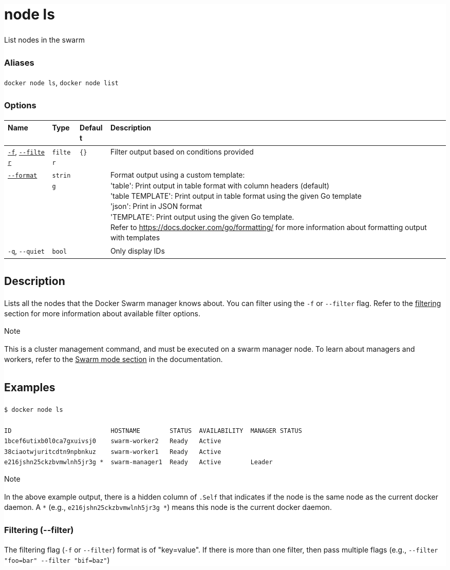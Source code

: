 # node ls


List nodes in the swarm

### Aliases

`docker node ls`, `docker node list`

### Options

| Name                                   | Type     | Default | Description                                                                                                                                                                                                                                                                                                                                                                                                                          |
|:---------------------------------------|:---------|:--------|:-------------------------------------------------------------------------------------------------------------------------------------------------------------------------------------------------------------------------------------------------------------------------------------------------------------------------------------------------------------------------------------------------------------------------------------|
| [`-f`](#filter), [`--filter`](#filter) | `filter` | `{}`    | Filter output based on conditions provided                                                                                                                                                                                                                                                                                                                                                                                           |
| [`--format`](#format)                  | `string` |         | Format output using a custom template:<br>'table':            Print output in table format with column headers (default)<br>'table TEMPLATE':   Print output in table format using the given Go template<br>'json':             Print in JSON format<br>'TEMPLATE':         Print output using the given Go template.<br>Refer to https://docs.docker.com/go/formatting/ for more information about formatting output with templates |
| `-q`, `--quiet`                        | `bool`   |         | Only display IDs                                                                                                                                                                                                                                                                                                                                                                                                                     |




## Description

Lists all the nodes that the Docker Swarm manager knows about. You can filter
using the `-f` or `--filter` flag. Refer to the [filtering](#filter) section
for more information about available filter options.

> [!NOTE]
> This is a cluster management command, and must be executed on a swarm
> manager node. To learn about managers and workers, refer to the
> [Swarm mode section](https://docs.docker.com/engine/swarm/) in the
> documentation.

## Examples

```console
$ docker node ls

ID                           HOSTNAME        STATUS  AVAILABILITY  MANAGER STATUS
1bcef6utixb0l0ca7gxuivsj0    swarm-worker2   Ready   Active
38ciaotwjuritcdtn9npbnkuz    swarm-worker1   Ready   Active
e216jshn25ckzbvmwlnh5jr3g *  swarm-manager1  Ready   Active        Leader
```

> [!NOTE]
> In the above example output, there is a hidden column of `.Self` that indicates
> if the node is the same node as the current docker daemon. A `*` (e.g.,
> `e216jshn25ckzbvmwlnh5jr3g *`) means this node is the current docker daemon.


### <a name="filter"></a> Filtering (--filter)

The filtering flag (`-f` or `--filter`) format is of "key=value". If there is more
than one filter, then pass multiple flags (e.g., `--filter "foo=bar" --filter "bif=baz"`)
